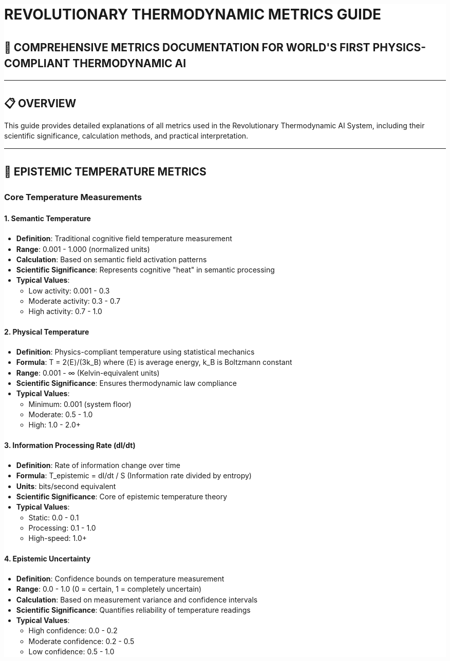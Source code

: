 # REVOLUTIONARY THERMODYNAMIC METRICS GUIDE

## 🌟 COMPREHENSIVE METRICS DOCUMENTATION FOR WORLD'S FIRST PHYSICS-COMPLIANT THERMODYNAMIC AI

---

## 📋 OVERVIEW

This guide provides detailed explanations of all metrics used in the Revolutionary Thermodynamic AI System, including their scientific significance, calculation methods, and practical interpretation.

---

## 🔬 EPISTEMIC TEMPERATURE METRICS

### **Core Temperature Measurements**

#### **1. Semantic Temperature**
- **Definition**: Traditional cognitive field temperature measurement
- **Range**: 0.001 - 1.000 (normalized units)
- **Calculation**: Based on semantic field activation patterns
- **Scientific Significance**: Represents cognitive "heat" in semantic processing
- **Typical Values**: 
  - Low activity: 0.001 - 0.3
  - Moderate activity: 0.3 - 0.7
  - High activity: 0.7 - 1.0

#### **2. Physical Temperature**
- **Definition**: Physics-compliant temperature using statistical mechanics
- **Formula**: T = 2⟨E⟩/(3k_B) where ⟨E⟩ is average energy, k_B is Boltzmann constant
- **Range**: 0.001 - ∞ (Kelvin-equivalent units)
- **Scientific Significance**: Ensures thermodynamic law compliance
- **Typical Values**:
  - Minimum: 0.001 (system floor)
  - Moderate: 0.5 - 1.0
  - High: 1.0 - 2.0+

#### **3. Information Processing Rate (dI/dt)**
- **Definition**: Rate of information change over time
- **Formula**: T_epistemic = dI/dt / S (Information rate divided by entropy)
- **Units**: bits/second equivalent
- **Scientific Significance**: Core of epistemic temperature theory
- **Typical Values**:
  - Static: 0.0 - 0.1
  - Processing: 0.1 - 1.0
  - High-speed: 1.0+

#### **4. Epistemic Uncertainty**
- **Definition**: Confidence bounds on temperature measurement
- **Range**: 0.0 - 1.0 (0 = certain, 1 = completely uncertain)
- **Calculation**: Based on measurement variance and confidence intervals
- **Scientific Significance**: Quantifies reliability of temperature readings
- **Typical Values**:
  - High confidence: 0.0 - 0.2
  - Moderate confidence: 0.2 - 0.5
  - Low confidence: 0.5 - 1.0
